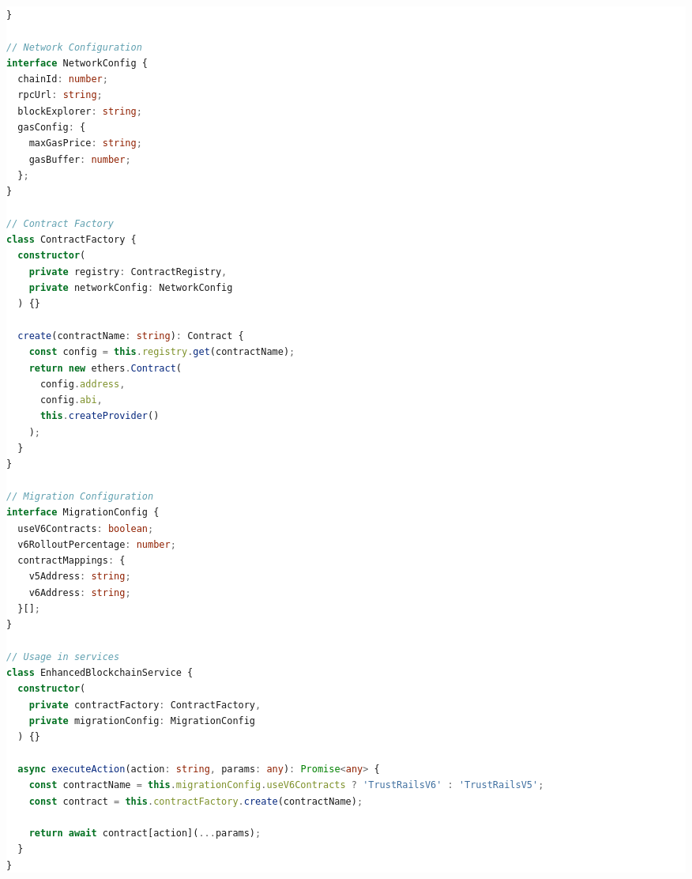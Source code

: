 ```typescript
}

// Network Configuration
interface NetworkConfig {
  chainId: number;
  rpcUrl: string;
  blockExplorer: string;
  gasConfig: {
    maxGasPrice: string;
    gasBuffer: number;
  };
}

// Contract Factory
class ContractFactory {
  constructor(
    private registry: ContractRegistry,
    private networkConfig: NetworkConfig
  ) {}
  
  create(contractName: string): Contract {
    const config = this.registry.get(contractName);
    return new ethers.Contract(
      config.address,
      config.abi,
      this.createProvider()
    );
  }
}

// Migration Configuration
interface MigrationConfig {
  useV6Contracts: boolean;
  v6RolloutPercentage: number;
  contractMappings: {
    v5Address: string;
    v6Address: string;
  }[];
}

// Usage in services
class EnhancedBlockchainService {
  constructor(
    private contractFactory: ContractFactory,
    private migrationConfig: MigrationConfig
  ) {}
  
  async executeAction(action: string, params: any): Promise<any> {
    const contractName = this.migrationConfig.useV6Contracts ? 'TrustRailsV6' : 'TrustRailsV5';
    const contract = this.contractFactory.create(contractName);
    
    return await contract[action](...params);
  }
}
```

